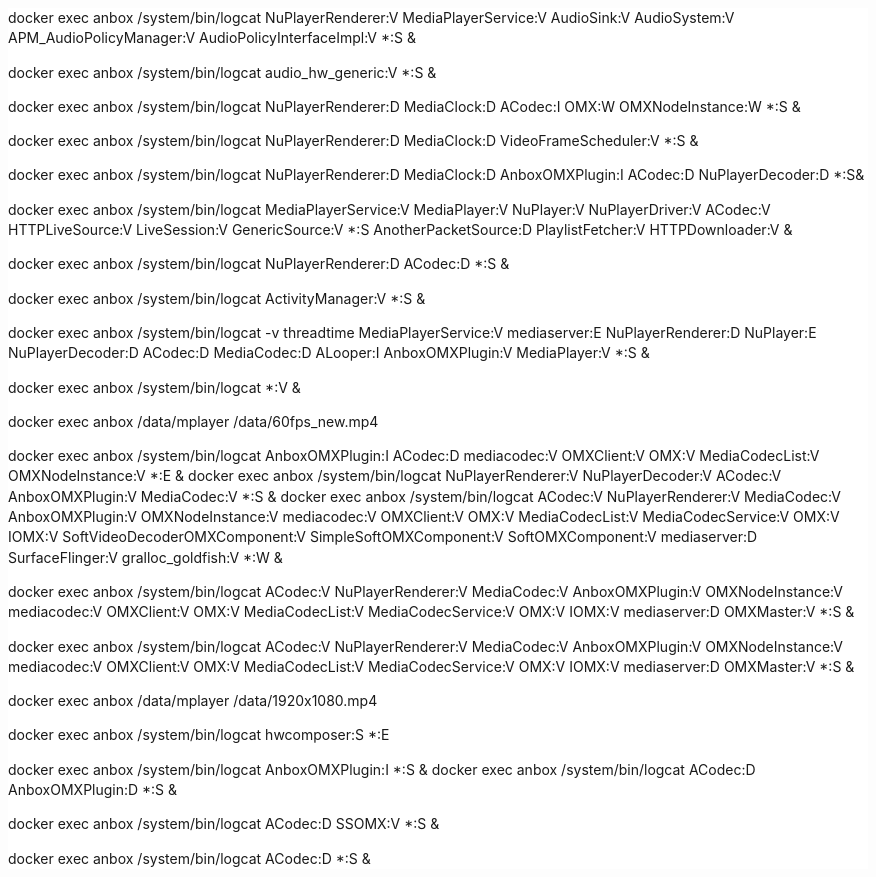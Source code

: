 docker exec anbox /system/bin/logcat NuPlayerRenderer:V MediaPlayerService:V AudioSink:V AudioSystem:V APM_AudioPolicyManager:V AudioPolicyInterfaceImpl:V *:S &

docker exec anbox /system/bin/logcat audio_hw_generic:V *:S &

docker exec anbox /system/bin/logcat NuPlayerRenderer:D MediaClock:D ACodec:I OMX:W OMXNodeInstance:W  *:S &


docker exec anbox /system/bin/logcat NuPlayerRenderer:D MediaClock:D VideoFrameScheduler:V *:S &


docker exec anbox /system/bin/logcat NuPlayerRenderer:D MediaClock:D AnboxOMXPlugin:I ACodec:D NuPlayerDecoder:D *:S&


docker exec anbox /system/bin/logcat MediaPlayerService:V MediaPlayer:V NuPlayer:V NuPlayerDriver:V ACodec:V HTTPLiveSource:V LiveSession:V GenericSource:V *:S AnotherPacketSource:D PlaylistFetcher:V HTTPDownloader:V &

docker exec anbox /system/bin/logcat NuPlayerRenderer:D ACodec:D *:S &


docker exec anbox /system/bin/logcat ActivityManager:V *:S &

docker exec anbox /system/bin/logcat -v threadtime MediaPlayerService:V mediaserver:E NuPlayerRenderer:D NuPlayer:E NuPlayerDecoder:D ACodec:D  MediaCodec:D ALooper:I AnboxOMXPlugin:V MediaPlayer:V *:S &

docker exec anbox /system/bin/logcat *:V &

docker exec anbox /data/mplayer /data/60fps_new.mp4

docker exec anbox /system/bin/logcat AnboxOMXPlugin:I ACodec:D mediacodec:V OMXClient:V OMX:V MediaCodecList:V OMXNodeInstance:V *:E &
docker exec anbox /system/bin/logcat NuPlayerRenderer:V NuPlayerDecoder:V ACodec:V AnboxOMXPlugin:V MediaCodec:V *:S &
docker exec anbox /system/bin/logcat ACodec:V NuPlayerRenderer:V  MediaCodec:V AnboxOMXPlugin:V OMXNodeInstance:V mediacodec:V OMXClient:V OMX:V MediaCodecList:V MediaCodecService:V OMX:V IOMX:V  SoftVideoDecoderOMXComponent:V SimpleSoftOMXComponent:V SoftOMXComponent:V mediaserver:D SurfaceFlinger:V gralloc_goldfish:V *:W &

docker exec anbox /system/bin/logcat ACodec:V NuPlayerRenderer:V  MediaCodec:V AnboxOMXPlugin:V OMXNodeInstance:V mediacodec:V OMXClient:V OMX:V MediaCodecList:V MediaCodecService:V OMX:V IOMX:V mediaserver:D OMXMaster:V *:S &

docker exec anbox /system/bin/logcat ACodec:V NuPlayerRenderer:V  MediaCodec:V AnboxOMXPlugin:V OMXNodeInstance:V mediacodec:V OMXClient:V OMX:V MediaCodecList:V MediaCodecService:V OMX:V IOMX:V mediaserver:D OMXMaster:V *:S &

docker exec anbox /data/mplayer /data/1920x1080.mp4

docker exec anbox /system/bin/logcat hwcomposer:S *:E


docker exec anbox /system/bin/logcat AnboxOMXPlugin:I *:S &
docker exec anbox /system/bin/logcat ACodec:D AnboxOMXPlugin:D *:S &

docker exec anbox /system/bin/logcat ACodec:D SSOMX:V *:S &

docker exec anbox /system/bin/logcat ACodec:D *:S &
